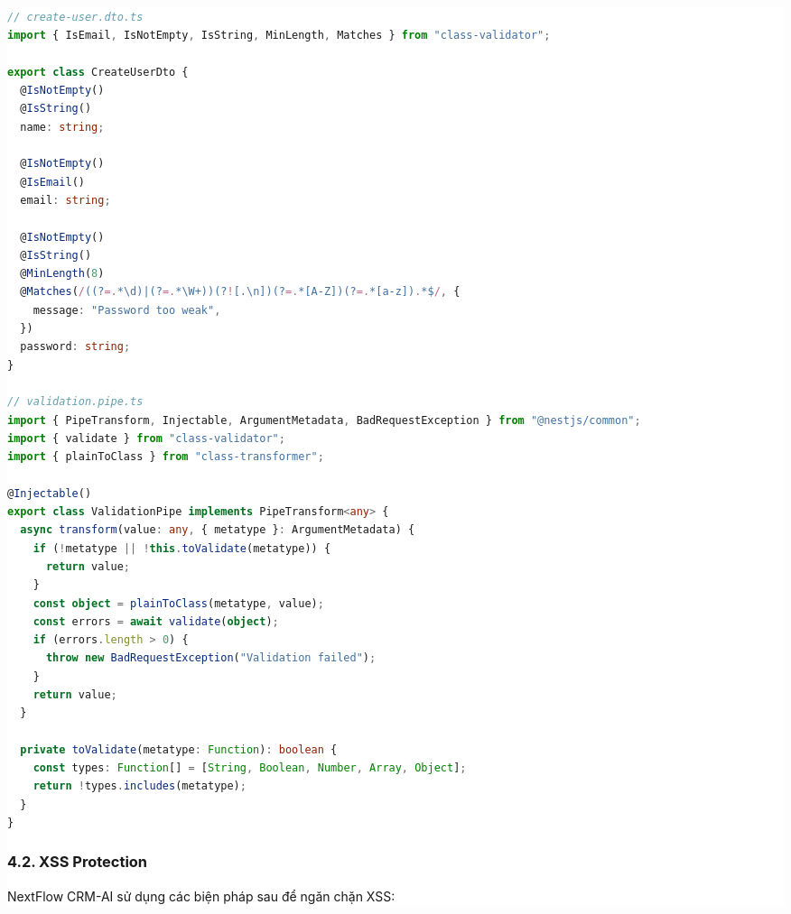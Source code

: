 ```typescript
// create-user.dto.ts
import { IsEmail, IsNotEmpty, IsString, MinLength, Matches } from "class-validator";

export class CreateUserDto {
  @IsNotEmpty()
  @IsString()
  name: string;

  @IsNotEmpty()
  @IsEmail()
  email: string;

  @IsNotEmpty()
  @IsString()
  @MinLength(8)
  @Matches(/((?=.*\d)|(?=.*\W+))(?![.\n])(?=.*[A-Z])(?=.*[a-z]).*$/, {
    message: "Password too weak",
  })
  password: string;
}

// validation.pipe.ts
import { PipeTransform, Injectable, ArgumentMetadata, BadRequestException } from "@nestjs/common";
import { validate } from "class-validator";
import { plainToClass } from "class-transformer";

@Injectable()
export class ValidationPipe implements PipeTransform<any> {
  async transform(value: any, { metatype }: ArgumentMetadata) {
    if (!metatype || !this.toValidate(metatype)) {
      return value;
    }
    const object = plainToClass(metatype, value);
    const errors = await validate(object);
    if (errors.length > 0) {
      throw new BadRequestException("Validation failed");
    }
    return value;
  }

  private toValidate(metatype: Function): boolean {
    const types: Function[] = [String, Boolean, Number, Array, Object];
    return !types.includes(metatype);
  }
}
```

### 4.2. XSS Protection

NextFlow CRM-AI sử dụng các biện pháp sau để ngăn chặn XSS:
